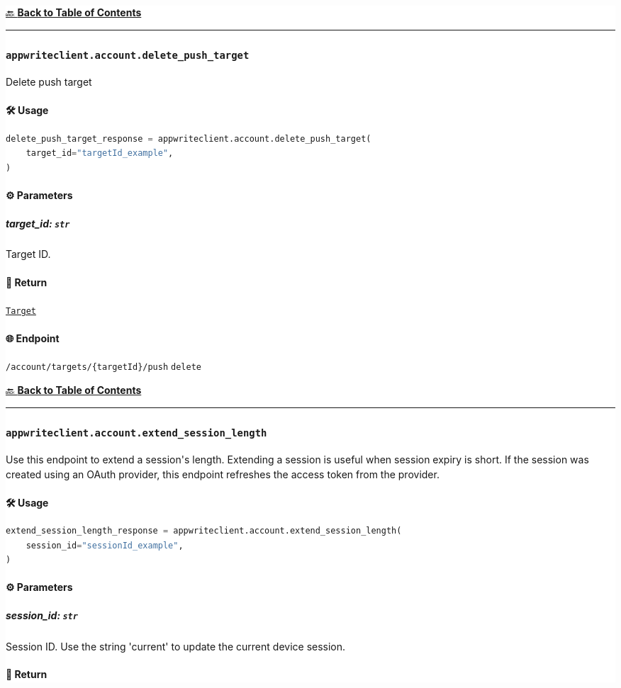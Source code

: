 [🔙 **Back to Table of Contents**](#table-of-contents)

---

### `appwriteclient.account.delete_push_target`<a id="appwriteclientaccountdelete_push_target"></a>

Delete push target

#### 🛠️ Usage<a id="🛠️-usage"></a>

```python
delete_push_target_response = appwriteclient.account.delete_push_target(
    target_id="targetId_example",
)
```

#### ⚙️ Parameters<a id="⚙️-parameters"></a>

##### target_id: `str`<a id="target_id-str"></a>

Target ID.

#### 🔄 Return<a id="🔄-return"></a>

[`Target`](./appwrite_client_python_sdk/pydantic/target.py)

#### 🌐 Endpoint<a id="🌐-endpoint"></a>

`/account/targets/{targetId}/push` `delete`

[🔙 **Back to Table of Contents**](#table-of-contents)

---

### `appwriteclient.account.extend_session_length`<a id="appwriteclientaccountextend_session_length"></a>

Use this endpoint to extend a session's length. Extending a session is useful when session expiry is short. If the session was created using an OAuth provider, this endpoint refreshes the access token from the provider.

#### 🛠️ Usage<a id="🛠️-usage"></a>

```python
extend_session_length_response = appwriteclient.account.extend_session_length(
    session_id="sessionId_example",
)
```

#### ⚙️ Parameters<a id="⚙️-parameters"></a>

##### session_id: `str`<a id="session_id-str"></a>

Session ID. Use the string 'current' to update the current device session.

#### 🔄 Return<a id="🔄-return"></a>
